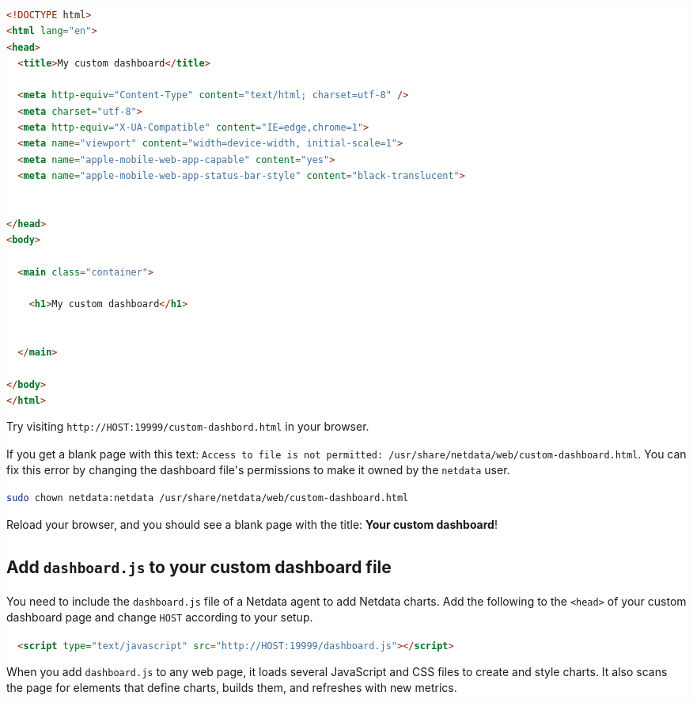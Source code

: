 ```html
<!DOCTYPE html>
<html lang="en">
<head>
  <title>My custom dashboard</title>

  <meta http-equiv="Content-Type" content="text/html; charset=utf-8" />
  <meta charset="utf-8">
  <meta http-equiv="X-UA-Compatible" content="IE=edge,chrome=1">
  <meta name="viewport" content="width=device-width, initial-scale=1">
  <meta name="apple-mobile-web-app-capable" content="yes">
  <meta name="apple-mobile-web-app-status-bar-style" content="black-translucent">


</head>
<body>

  <main class="container">

    <h1>My custom dashboard</h1>


  </main>

</body>
</html>
```

Try visiting `http://HOST:19999/custom-dashbord.html` in your browser.

If you get a blank page with this text: `Access to file is not permitted: /usr/share/netdata/web/custom-dashboard.html`.
You can fix this error by changing the dashboard file's permissions to make it owned by the `netdata` user.

```bash
sudo chown netdata:netdata /usr/share/netdata/web/custom-dashboard.html
```

Reload your browser, and you should see a blank page with the title: **Your custom dashboard**!

## Add `dashboard.js` to your custom dashboard file

You need to include the `dashboard.js` file of a Netdata agent to add Netdata charts. Add the following to the `<head>`
of your custom dashboard page and change `HOST` according to your setup.

```html
  <script type="text/javascript" src="http://HOST:19999/dashboard.js"></script>
```

When you add `dashboard.js` to any web page, it loads several JavaScript and CSS files to create and style charts. It
also scans the page for elements that define charts, builds them, and refreshes with new metrics.
